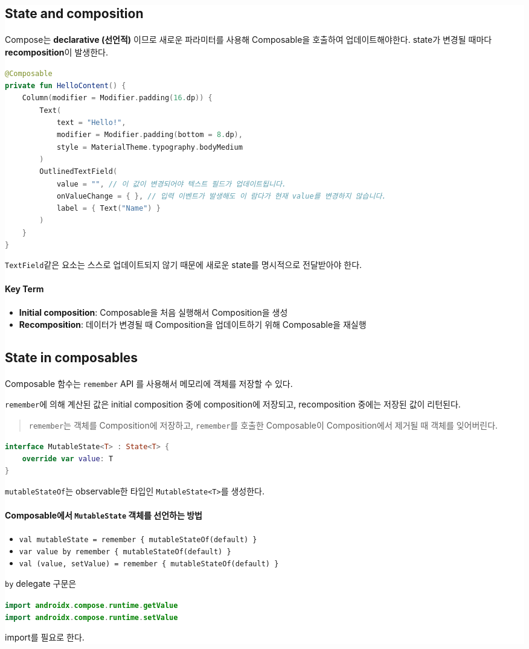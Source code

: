 ## State and composition

Compose는 **declarative (선언적)** 이므로 새로운 파라미터를 사용해 Composable을 호출하여 업데이트해야한다.
state가 변경될 때마다 **recomposition**이 발생한다.


```kotlin
@Composable
private fun HelloContent() {
    Column(modifier = Modifier.padding(16.dp)) {
        Text(
            text = "Hello!",
            modifier = Modifier.padding(bottom = 8.dp),
            style = MaterialTheme.typography.bodyMedium
        )
        OutlinedTextField(
            value = "", // 이 값이 변경되어야 텍스트 필드가 업데이트됩니다.
            onValueChange = { }, // 입력 이벤트가 발생해도 이 람다가 현재 value를 변경하지 않습니다.
            label = { Text("Name") }
        )
    }
}
```

`TextField`같은 요소는 스스로 업데이트되지 않기 때문에 새로운 state를 명시적으로 전달받아야 한다.


#### Key Term
- **Initial composition**: Composable을 처음 실행해서 Composition을 생성
- **Recomposition**: 데이터가 변경될 때 Composition을 업데이트하기 위해 Composable을 재실행

## State in composables

Composable 함수는 `remember` API 를 사용해서 메모리에 객체를 저장할 수 있다.

`remember`에 의해 계산된 값은 initial composition 중에 composition에 저장되고, recomposition 중에는 저장된 값이 리턴된다.

> `remember`는 객체를 Composition에 저장하고, `remember`를 호출한 Composable이  Composition에서 제거될 때 객체를 잊어버린다.

```kotlin
interface MutableState<T> : State<T> {
    override var value: T
}
```

`mutableStateOf`는 observable한 타입인 `MutableState<T>`를 생성한다.

#### Composable에서 `MutableState` 객체를 선언하는 방법

- `val mutableState = remember { mutableStateOf(default) }`
- `var value by remember { mutableStateOf(default) }`
- `val (value, setValue) = remember { mutableStateOf(default) }`

`by` delegate 구문은 
```kotlin
import androidx.compose.runtime.getValue
import androidx.compose.runtime.setValue
```
import를 필요로 한다.
